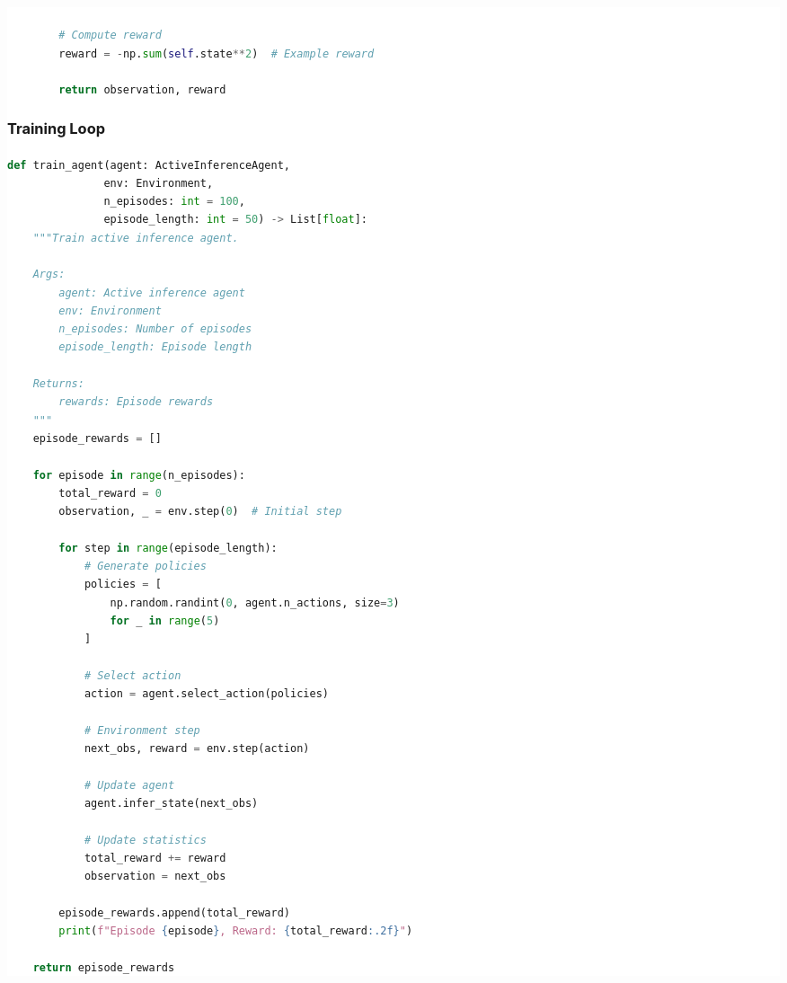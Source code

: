 ```python
        
        # Compute reward
        reward = -np.sum(self.state**2)  # Example reward
        
        return observation, reward
```

### Training Loop

```python
def train_agent(agent: ActiveInferenceAgent,
               env: Environment,
               n_episodes: int = 100,
               episode_length: int = 50) -> List[float]:
    """Train active inference agent.
    
    Args:
        agent: Active inference agent
        env: Environment
        n_episodes: Number of episodes
        episode_length: Episode length
        
    Returns:
        rewards: Episode rewards
    """
    episode_rewards = []
    
    for episode in range(n_episodes):
        total_reward = 0
        observation, _ = env.step(0)  # Initial step
        
        for step in range(episode_length):
            # Generate policies
            policies = [
                np.random.randint(0, agent.n_actions, size=3)
                for _ in range(5)
            ]
            
            # Select action
            action = agent.select_action(policies)
            
            # Environment step
            next_obs, reward = env.step(action)
            
            # Update agent
            agent.infer_state(next_obs)
            
            # Update statistics
            total_reward += reward
            observation = next_obs
        
        episode_rewards.append(total_reward)
        print(f"Episode {episode}, Reward: {total_reward:.2f}")
    
    return episode_rewards
```
